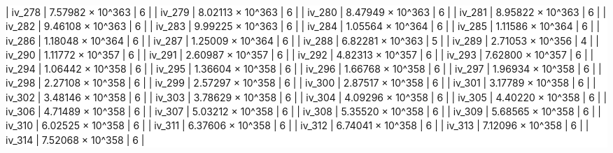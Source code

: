| iv_278 | 7.57982 × 10^363 | 6 |
| iv_279 | 8.02113 × 10^363 | 6 |
| iv_280 | 8.47949 × 10^363 | 6 |
| iv_281 | 8.95822 × 10^363 | 6 |
| iv_282 | 9.46108 × 10^363 | 6 |
| iv_283 | 9.99225 × 10^363 | 6 |
| iv_284 | 1.05564 × 10^364 | 6 |
| iv_285 | 1.11586 × 10^364 | 6 |
| iv_286 | 1.18048 × 10^364 | 6 |
| iv_287 | 1.25009 × 10^364 | 6 |
| iv_288 | 6.82281 × 10^363 | 5 |
| iv_289 | 2.71053 × 10^356 | 4 |
| iv_290 | 1.11772 × 10^357 | 6 |
| iv_291 | 2.60987 × 10^357 | 6 |
| iv_292 | 4.82313 × 10^357 | 6 |
| iv_293 | 7.62800 × 10^357 | 6 |
| iv_294 | 1.06442 × 10^358 | 6 |
| iv_295 | 1.36604 × 10^358 | 6 |
| iv_296 | 1.66768 × 10^358 | 6 |
| iv_297 | 1.96934 × 10^358 | 6 |
| iv_298 | 2.27108 × 10^358 | 6 |
| iv_299 | 2.57297 × 10^358 | 6 |
| iv_300 | 2.87517 × 10^358 | 6 |
| iv_301 | 3.17789 × 10^358 | 6 |
| iv_302 | 3.48146 × 10^358 | 6 |
| iv_303 | 3.78629 × 10^358 | 6 |
| iv_304 | 4.09296 × 10^358 | 6 |
| iv_305 | 4.40220 × 10^358 | 6 |
| iv_306 | 4.71489 × 10^358 | 6 |
| iv_307 | 5.03212 × 10^358 | 6 |
| iv_308 | 5.35520 × 10^358 | 6 |
| iv_309 | 5.68565 × 10^358 | 6 |
| iv_310 | 6.02525 × 10^358 | 6 |
| iv_311 | 6.37606 × 10^358 | 6 |
| iv_312 | 6.74041 × 10^358 | 6 |
| iv_313 | 7.12096 × 10^358 | 6 |
| iv_314 | 7.52068 × 10^358 | 6 |